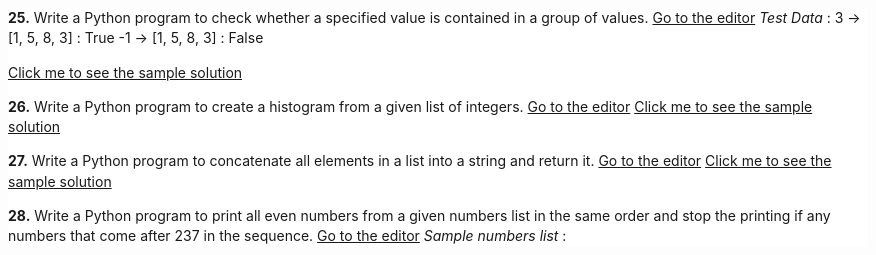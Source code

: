 <span class="text-4505230f--TextH400-3033861f--textContentFamily-49a318e1"><span data-key="c229669219344228a8ff6cc1198ce2e9"><span data-offset-key="c229669219344228a8ff6cc1198ce2e9:0">**25.**</span><span data-offset-key="c229669219344228a8ff6cc1198ce2e9:1"> Write a Python program to check whether a specified value is contained in a group of values. </span></span><a href="https://www.w3resource.com/python-exercises/python-basic-exercises.php#EDITOR" class="link-a079aa82--primary-53a25e66--link-faf6c434"><span data-key="1adfea23872441c9b86faa1e8017f69f"><span data-offset-key="1adfea23872441c9b86faa1e8017f69f:0">Go to the editor</span></span></a><span data-key="51ade8a460d64f0199c529bf78be066d"><span data-offset-key="51ade8a460d64f0199c529bf78be066d:0"> </span><span data-offset-key="51ade8a460d64f0199c529bf78be066d:1">_Test Data_</span><span data-offset-key="51ade8a460d64f0199c529bf78be066d:2"> : 3 -&gt; \[1, 5, 8, 3\] : True -1 -&gt; \[1, 5, 8, 3\] : False</span></span></span>

<span class="text-4505230f--TextH400-3033861f--textContentFamily-49a318e1"><span data-key="7f88371df1994d2cbfb16230aed7f3df"><span data-offset-key="7f88371df1994d2cbfb16230aed7f3df:0"><span data-slate-zero-width="z">​</span></span></span><a href="https://www.w3resource.com/python-exercises/python-basic-exercise-25.php" class="link-a079aa82--primary-53a25e66--link-faf6c434"><span data-key="32dff80dfca84cec8e4a4632ee3824bf"><span data-offset-key="32dff80dfca84cec8e4a4632ee3824bf:0">Click me to see the sample solution</span></span></a><span data-key="3dd00973d1b0456988e7569613494077"><span data-offset-key="3dd00973d1b0456988e7569613494077:0"><span data-slate-zero-width="z">​</span></span></span></span>

<span class="text-4505230f--TextH400-3033861f--textContentFamily-49a318e1"><span data-key="d3a66cbe9ad845a6853bc6ccb0ec2bda"><span data-offset-key="d3a66cbe9ad845a6853bc6ccb0ec2bda:0">**26.**</span><span data-offset-key="d3a66cbe9ad845a6853bc6ccb0ec2bda:1"> Write a Python program to create a histogram from a given list of integers. </span></span><a href="https://www.w3resource.com/python-exercises/python-basic-exercises.php#EDITOR" class="link-a079aa82--primary-53a25e66--link-faf6c434"><span data-key="976b891b6d4345c391dba0fc1852a0b7"><span data-offset-key="976b891b6d4345c391dba0fc1852a0b7:0">Go to the editor</span></span></a><span data-key="400a0b3858444d138fe6707412c6cfa1"><span data-offset-key="400a0b3858444d138fe6707412c6cfa1:0"> </span></span><a href="https://www.w3resource.com/python-exercises/python-basic-exercise-26.php" class="link-a079aa82--primary-53a25e66--link-faf6c434"><span data-key="ab4b42dc6b5e4f66a4743b0093da4843"><span data-offset-key="ab4b42dc6b5e4f66a4743b0093da4843:0">Click me to see the sample solution</span></span></a><span data-key="da83cf58ec3a49ecb481570d73485e6c"><span data-offset-key="da83cf58ec3a49ecb481570d73485e6c:0"><span data-slate-zero-width="z">​</span></span></span></span>

<span class="text-4505230f--TextH400-3033861f--textContentFamily-49a318e1"><span data-key="ed6b7115fcce46a2ad46feb7ef6e1606"><span data-offset-key="ed6b7115fcce46a2ad46feb7ef6e1606:0">**27.**</span><span data-offset-key="ed6b7115fcce46a2ad46feb7ef6e1606:1"> Write a Python program to concatenate all elements in a list into a string and return it. </span></span><a href="https://www.w3resource.com/python-exercises/python-basic-exercises.php#EDITOR" class="link-a079aa82--primary-53a25e66--link-faf6c434"><span data-key="f131dd52549c420793a26226c5e24aa8"><span data-offset-key="f131dd52549c420793a26226c5e24aa8:0">Go to the editor</span></span></a><span data-key="5a491e034d414f62af9d2d2a9dd65105"><span data-offset-key="5a491e034d414f62af9d2d2a9dd65105:0"> </span></span><a href="https://www.w3resource.com/python-exercises/python-basic-exercise-27.php" class="link-a079aa82--primary-53a25e66--link-faf6c434"><span data-key="68cd3be3747c4cceb7b56ccfe6fc7c61"><span data-offset-key="68cd3be3747c4cceb7b56ccfe6fc7c61:0">Click me to see the sample solution</span></span></a><span data-key="fd0b5c1293f2433e8e658f715c0e69bc"><span data-offset-key="fd0b5c1293f2433e8e658f715c0e69bc:0"><span data-slate-zero-width="z">​</span></span></span></span>

<span class="text-4505230f--TextH400-3033861f--textContentFamily-49a318e1"><span data-key="a13f87a31466456688398d57cfdc901c"><span data-offset-key="a13f87a31466456688398d57cfdc901c:0">**28.**</span><span data-offset-key="a13f87a31466456688398d57cfdc901c:1"> Write a Python program to print all even numbers from a given numbers list in the same order and stop the printing if any numbers that come after 237 in the sequence. </span></span><a href="https://www.w3resource.com/python-exercises/python-basic-exercises.php#EDITOR" class="link-a079aa82--primary-53a25e66--link-faf6c434"><span data-key="403a2de63e5444318046849dfc5120db"><span data-offset-key="403a2de63e5444318046849dfc5120db:0">Go to the editor</span></span></a><span data-key="85c1b814b3884dc7a2aa819c188aa18c"><span data-offset-key="85c1b814b3884dc7a2aa819c188aa18c:0"> </span><span data-offset-key="85c1b814b3884dc7a2aa819c188aa18c:1">_Sample numbers list_</span><span data-offset-key="85c1b814b3884dc7a2aa819c188aa18c:2"> :</span></span></span>
